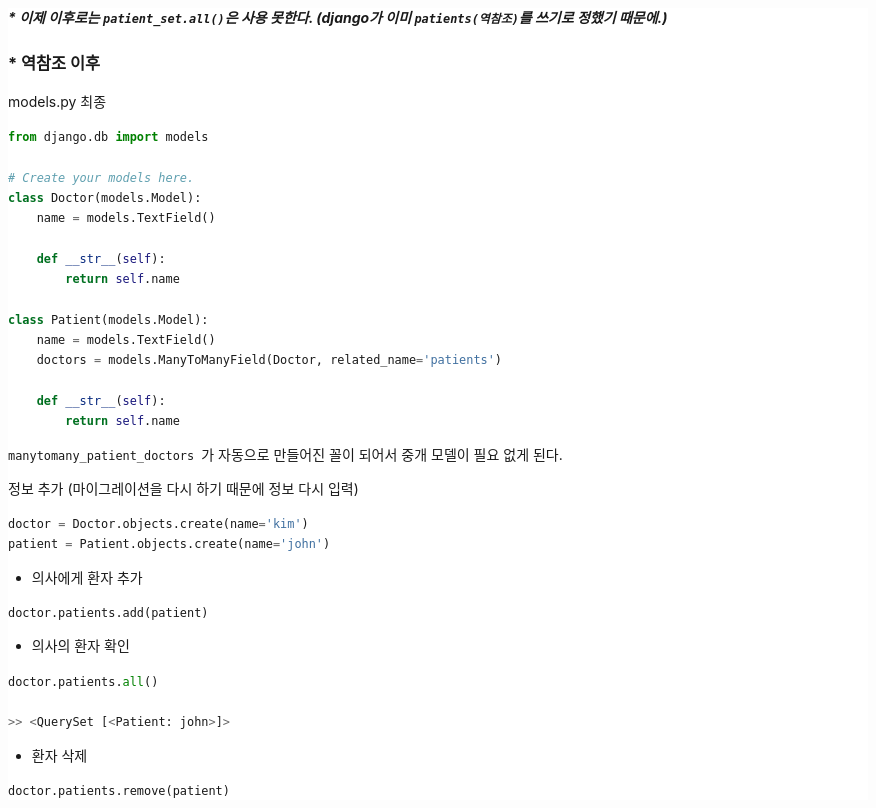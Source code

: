 

##### * 이제 이후로는 `patient_set.all()`은 사용 못한다. (django가 이미 `patients(역참조)`를 쓰기로 정했기 때문에.)



### * 역참조 이후

models.py 최종

```python
from django.db import models

# Create your models here.
class Doctor(models.Model):
    name = models.TextField()
    
    def __str__(self):
        return self.name

class Patient(models.Model):
    name = models.TextField()
    doctors = models.ManyToManyField(Doctor, related_name='patients')
    
    def __str__(self):
        return self.name
```

`manytomany_patient_doctors `가 자동으로 만들어진 꼴이 되어서 중개 모델이 필요 없게 된다.



정보 추가 (마이그레이션을 다시 하기 때문에 정보 다시 입력)

```python
doctor = Doctor.objects.create(name='kim')
patient = Patient.objects.create(name='john')
```



* 의사에게 환자 추가

```python
doctor.patients.add(patient)
```

* 의사의 환자 확인

```python
doctor.patients.all()

>> <QuerySet [<Patient: john>]>
```

* 환자 삭제

```python
doctor.patients.remove(patient)
```



